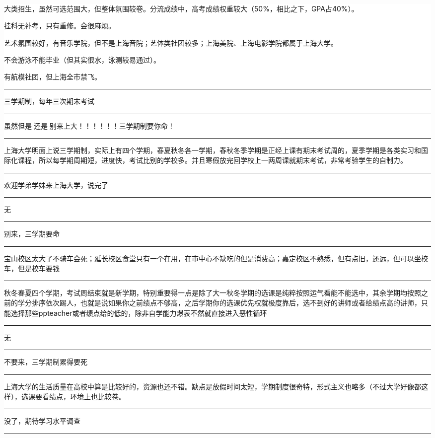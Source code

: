 大类招生，虽然可选范围大，但整体氛围较卷。分流成绩中，高考成绩权重较大（50%，相比之下，GPA占40%）。

挂科无补考，只有重修。会很麻烦。

艺术氛围较好，有音乐学院，但不是上海音院；艺体类社团较多；上海美院、上海电影学院都属于上海大学。

不会游泳不能毕业（但其实很水，泳测较易通过）。

有航模社团，但上海全市禁飞。

***

三学期制，每年三次期末考试

***

虽然但是 还是 别来上大！！！！！！三学期制要你命！

***

上海大学明面上说三学期制，实际上有四个学期，春夏秋冬各一学期，春秋冬季学期是正经上课有期末考试周的，夏季学期是各类实习和国际化课程，所以每学期周期短，进度快，考试比别的学校多。并且寒假放完回学校上一两周课就期末考试，非常考验学生的自制力。

***

欢迎学弟学妹来上海大学，说完了

***

无

***

别来，三学期要命

***

宝山校区太大了不骑车会死；延长校区食堂只有一个在用，在市中心不缺吃的但是消费高；嘉定校区不熟悉，但有点旧，还远，但可以坐校车，但是校车要钱

***

秋冬春夏四个学期，考试周结束就是新学期，特别重要得一点是除了大一秋冬学期的选课是纯粹按照运气看能不能选中，其余学期均按照之前的学分排序依次踢人，也就是说如果你之前绩点不够高，之后学期你的选课优先权就极度靠后，选不到好的讲师或者给绩点高的讲师，只能选择那些ppteacher或者绩点给的低的，除非自学能力爆表不然就直接进入恶性循环

***

无

***

不要来，三学期制累得要死

***

上海大学的生活质量在高校中算是比较好的，资源也还不错。缺点是放假时间太短，学期制度很奇特，形式主义也略多（不过大学好像都这样），选课要看绩点，环境上也比较卷。

***

没了，期待学习水平调查

***
